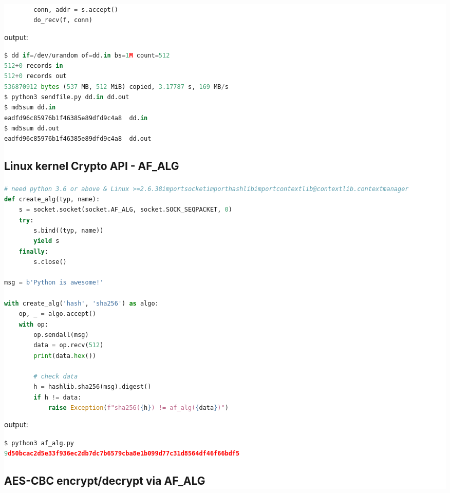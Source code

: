 ```python
        conn, addr = s.accept()
        do_recv(f, conn)
```

output:

```python
$ dd if=/dev/urandom of=dd.in bs=1M count=512
512+0 records in
512+0 records out
536870912 bytes (537 MB, 512 MiB) copied, 3.17787 s, 169 MB/s
$ python3 sendfile.py dd.in dd.out
$ md5sum dd.in
eadfd96c85976b1f46385e89dfd9c4a8  dd.in
$ md5sum dd.out
eadfd96c85976b1f46385e89dfd9c4a8  dd.out
```

## Linux kernel Crypto API - AF_ALG

```python
# need python 3.6 or above & Linux >=2.6.38importsocketimporthashlibimportcontextlib@contextlib.contextmanager
def create_alg(typ, name):
    s = socket.socket(socket.AF_ALG, socket.SOCK_SEQPACKET, 0)
    try:
        s.bind((typ, name))
        yield s
    finally:
        s.close()

msg = b'Python is awesome!'

with create_alg('hash', 'sha256') as algo:
    op, _ = algo.accept()
    with op:
        op.sendall(msg)
        data = op.recv(512)
        print(data.hex())

        # check data
        h = hashlib.sha256(msg).digest()
        if h != data:
            raise Exception(f"sha256({h}) != af_alg({data})")
```

output:

```python
$ python3 af_alg.py
9d50bcac2d5e33f936ec2db7dc7b6579cba8e1b099d77c31d8564df46f66bdf5
```

## AES-CBC encrypt/decrypt via AF_ALG
